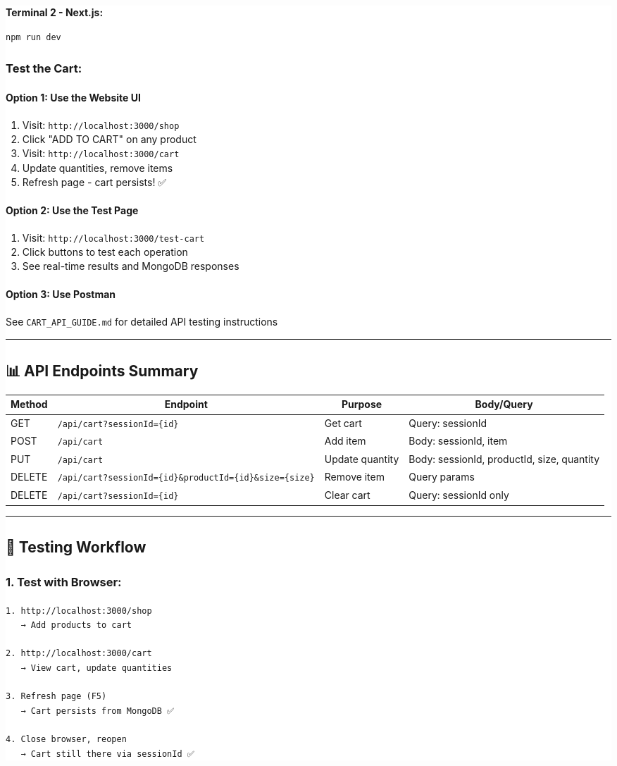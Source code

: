 **Terminal 2 - Next.js:**
```powershell
npm run dev
```

### Test the Cart:

#### Option 1: Use the Website UI
1. Visit: `http://localhost:3000/shop`
2. Click "ADD TO CART" on any product
3. Visit: `http://localhost:3000/cart`
4. Update quantities, remove items
5. Refresh page - cart persists! ✅

#### Option 2: Use the Test Page
1. Visit: `http://localhost:3000/test-cart`
2. Click buttons to test each operation
3. See real-time results and MongoDB responses

#### Option 3: Use Postman
See `CART_API_GUIDE.md` for detailed API testing instructions

---

## 📊 API Endpoints Summary

| Method | Endpoint | Purpose | Body/Query |
|--------|----------|---------|------------|
| GET | `/api/cart?sessionId={id}` | Get cart | Query: sessionId |
| POST | `/api/cart` | Add item | Body: sessionId, item |
| PUT | `/api/cart` | Update quantity | Body: sessionId, productId, size, quantity |
| DELETE | `/api/cart?sessionId={id}&productId={id}&size={size}` | Remove item | Query params |
| DELETE | `/api/cart?sessionId={id}` | Clear cart | Query: sessionId only |

---

## 🧪 Testing Workflow

### 1. Test with Browser:
```
1. http://localhost:3000/shop
   → Add products to cart
   
2. http://localhost:3000/cart
   → View cart, update quantities
   
3. Refresh page (F5)
   → Cart persists from MongoDB ✅
   
4. Close browser, reopen
   → Cart still there via sessionId ✅
```
